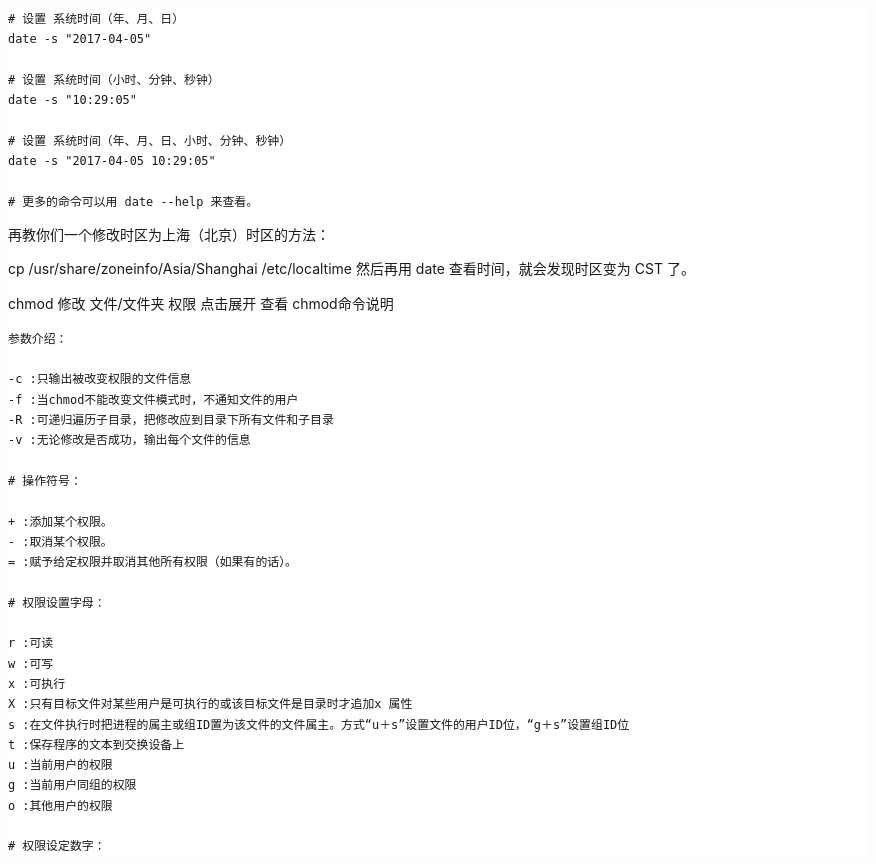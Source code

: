 	# 设置 系统时间（年、月、日）
	date -s "2017-04-05"
	 
	# 设置 系统时间（小时、分钟、秒钟）
	date -s "10:29:05"
	 
	# 设置 系统时间（年、月、日、小时、分钟、秒钟）
	date -s "2017-04-05 10:29:05"
	 
	# 更多的命令可以用 date --help 来查看。

再教你们一个修改时区为上海（北京）时区的方法：

cp /usr/share/zoneinfo/Asia/Shanghai /etc/localtime
然后再用 date 查看时间，就会发现时区变为 CST 了。

chmod 修改 文件/文件夹 权限
点击展开 查看 chmod命令说明

	参数介绍：
	
	-c :只输出被改变权限的文件信息
	-f :当chmod不能改变文件模式时，不通知文件的用户
	-R :可递归遍历子目录，把修改应到目录下所有文件和子目录
	-v :无论修改是否成功，输出每个文件的信息
	 
	# 操作符号：
	 
	+ :添加某个权限。
	- :取消某个权限。
	= :赋予给定权限并取消其他所有权限（如果有的话）。
	 
	# 权限设置字母：
	 
	r :可读
	w :可写
	x :可执行
	X :只有目标文件对某些用户是可执行的或该目标文件是目录时才追加x 属性
	s :在文件执行时把进程的属主或组ID置为该文件的文件属主。方式“u＋s”设置文件的用户ID位，“g＋s”设置组ID位
	t :保存程序的文本到交换设备上
	u :当前用户的权限
	g :当前用户同组的权限
	o :其他用户的权限
	 
	# 权限设定数字：
	 